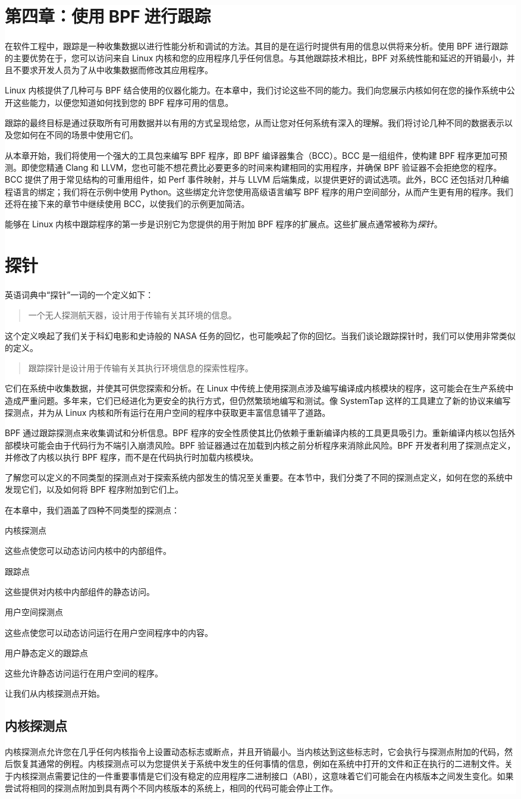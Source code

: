 # 第四章：使用 BPF 进行跟踪

在软件工程中，跟踪是一种收集数据以进行性能分析和调试的方法。其目的是在运行时提供有用的信息以供将来分析。使用 BPF 进行跟踪的主要优势在于，您可以访问来自 Linux 内核和您的应用程序几乎任何信息。与其他跟踪技术相比，BPF 对系统性能和延迟的开销最小，并且不要求开发人员为了从中收集数据而修改其应用程序。

Linux 内核提供了几种可与 BPF 结合使用的仪器化能力。在本章中，我们讨论这些不同的能力。我们向您展示内核如何在您的操作系统中公开这些能力，以便您知道如何找到您的 BPF 程序可用的信息。

跟踪的最终目标是通过获取所有可用数据并以有用的方式呈现给您，从而让您对任何系统有深入的理解。我们将讨论几种不同的数据表示以及您如何在不同的场景中使用它们。

从本章开始，我们将使用一个强大的工具包来编写 BPF 程序，即 BPF 编译器集合（BCC）。BCC 是一组组件，使构建 BPF 程序更加可预测。即使您精通 Clang 和 LLVM，您也可能不想花费比必要更多的时间来构建相同的实用程序，并确保 BPF 验证器不会拒绝您的程序。BCC 提供了用于常见结构的可重用组件，如 Perf 事件映射，并与 LLVM 后端集成，以提供更好的调试选项。此外，BCC 还包括对几种编程语言的绑定；我们将在示例中使用 Python。这些绑定允许您使用高级语言编写 BPF 程序的用户空间部分，从而产生更有用的程序。我们还将在接下来的章节中继续使用 BCC，以使我们的示例更加简洁。

能够在 Linux 内核中跟踪程序的第一步是识别它为您提供的用于附加 BPF 程序的扩展点。这些扩展点通常被称为*探针*。

# 探针

英语词典中“探针”一词的一个定义如下：

> 一个无人探测航天器，设计用于传输有关其环境的信息。

这个定义唤起了我们关于科幻电影和史诗般的 NASA 任务的回忆，也可能唤起了你的回忆。当我们谈论跟踪探针时，我们可以使用非常类似的定义。

> 跟踪探针是设计用于传输有关其执行环境信息的探索性程序。

它们在系统中收集数据，并使其可供您探索和分析。在 Linux 中传统上使用探测点涉及编写编译成内核模块的程序，这可能会在生产系统中造成严重问题。多年来，它们已经进化为更安全的执行方式，但仍然繁琐地编写和测试。像 SystemTap 这样的工具建立了新的协议来编写探测点，并为从 Linux 内核和所有运行在用户空间的程序中获取更丰富信息铺平了道路。

BPF 通过跟踪探测点来收集调试和分析信息。BPF 程序的安全性质使其比仍依赖于重新编译内核的工具更具吸引力。重新编译内核以包括外部模块可能会由于代码行为不端引入崩溃风险。BPF 验证器通过在加载到内核之前分析程序来消除此风险。BPF 开发者利用了探测点定义，并修改了内核以执行 BPF 程序，而不是在代码执行时加载内核模块。

了解您可以定义的不同类型的探测点对于探索系统内部发生的情况至关重要。在本节中，我们分类了不同的探测点定义，如何在您的系统中发现它们，以及如何将 BPF 程序附加到它们上。

在本章中，我们涵盖了四种不同类型的探测点：

内核探测点

这些点使您可以动态访问内核中的内部组件。

跟踪点

这些提供对内核中内部组件的静态访问。

用户空间探测点

这些点使您可以动态访问运行在用户空间程序中的内容。

用户静态定义的跟踪点

这些允许静态访问运行在用户空间的程序。

让我们从内核探测点开始。

## 内核探测点

内核探测点允许您在几乎任何内核指令上设置动态标志或断点，并且开销最小。当内核达到这些标志时，它会执行与探测点附加的代码，然后恢复其通常的例程。内核探测点可以为您提供关于系统中发生的任何事情的信息，例如在系统中打开的文件和正在执行的二进制文件。关于内核探测点需要记住的一件重要事情是它们没有稳定的应用程序二进制接口（ABI），这意味着它们可能会在内核版本之间发生变化。如果尝试将相同的探测点附加到具有两个不同内核版本的系统上，相同的代码可能会停止工作。
